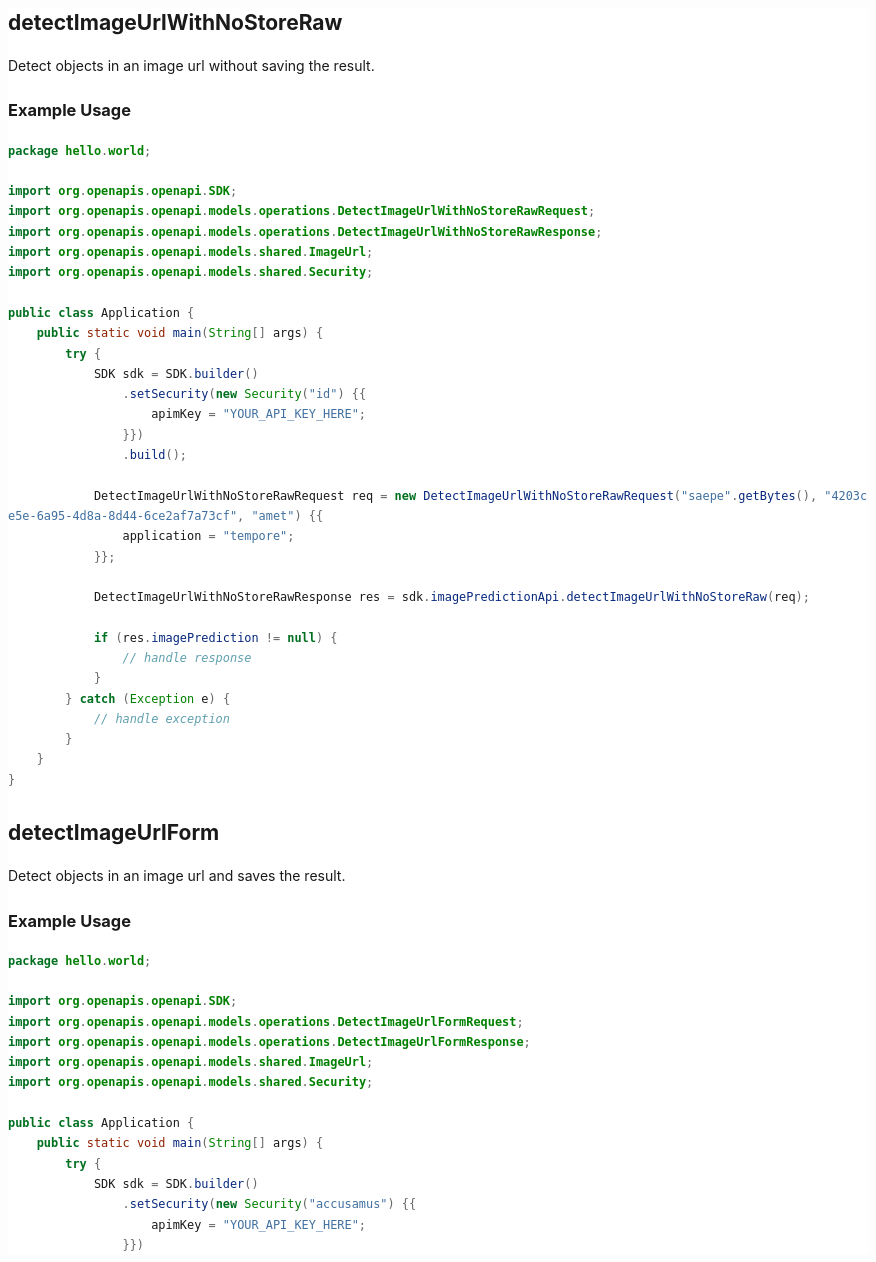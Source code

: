 ## detectImageUrlWithNoStoreRaw

Detect objects in an image url without saving the result.

### Example Usage

```java
package hello.world;

import org.openapis.openapi.SDK;
import org.openapis.openapi.models.operations.DetectImageUrlWithNoStoreRawRequest;
import org.openapis.openapi.models.operations.DetectImageUrlWithNoStoreRawResponse;
import org.openapis.openapi.models.shared.ImageUrl;
import org.openapis.openapi.models.shared.Security;

public class Application {
    public static void main(String[] args) {
        try {
            SDK sdk = SDK.builder()
                .setSecurity(new Security("id") {{
                    apimKey = "YOUR_API_KEY_HERE";
                }})
                .build();

            DetectImageUrlWithNoStoreRawRequest req = new DetectImageUrlWithNoStoreRawRequest("saepe".getBytes(), "4203ce5e-6a95-4d8a-8d44-6ce2af7a73cf", "amet") {{
                application = "tempore";
            }};            

            DetectImageUrlWithNoStoreRawResponse res = sdk.imagePredictionApi.detectImageUrlWithNoStoreRaw(req);

            if (res.imagePrediction != null) {
                // handle response
            }
        } catch (Exception e) {
            // handle exception
        }
    }
}
```

## detectImageUrlForm

Detect objects in an image url and saves the result.

### Example Usage

```java
package hello.world;

import org.openapis.openapi.SDK;
import org.openapis.openapi.models.operations.DetectImageUrlFormRequest;
import org.openapis.openapi.models.operations.DetectImageUrlFormResponse;
import org.openapis.openapi.models.shared.ImageUrl;
import org.openapis.openapi.models.shared.Security;

public class Application {
    public static void main(String[] args) {
        try {
            SDK sdk = SDK.builder()
                .setSecurity(new Security("accusamus") {{
                    apimKey = "YOUR_API_KEY_HERE";
                }})
```
